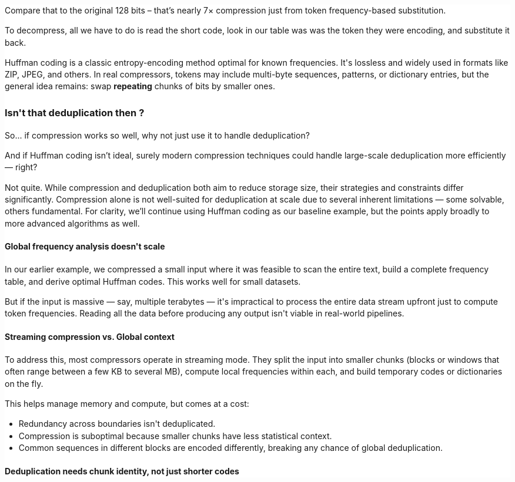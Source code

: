 Compare that to the original 128 bits – that’s nearly 7× compression just from token frequency-based substitution.

To decompress,
all we have to do is read the short code,
look in our table was was the token they were encoding,
and substitute it back.

Huffman coding is a classic entropy-encoding method optimal for known frequencies.
It's lossless and widely used in formats like ZIP, JPEG, and others.
In real compressors, tokens may include multi-byte sequences, patterns, or dictionary entries,
but the general idea remains: swap **repeating** chunks of bits by smaller ones.

### Isn't that deduplication then ?
So... if compression works so well, why not just use it to handle deduplication?

And if Huffman coding isn’t ideal,
surely modern compression techniques could handle large-scale deduplication more efficiently — right?

Not quite.
While compression and deduplication both aim to reduce storage size,
their strategies and constraints differ significantly.
Compression alone is not well-suited for deduplication at scale due to several inherent limitations — some solvable, others fundamental.
For clarity, we’ll continue using Huffman coding as our baseline example, but the points apply broadly to more advanced algorithms as well.

#### Global frequency analysis doesn't scale

In our earlier example,
we compressed a small input where it was feasible to scan the entire text,
build a complete frequency table,
and derive optimal Huffman codes.
This works well for small datasets.

But if the input is massive — say, multiple terabytes — it's impractical to process the entire data stream upfront just to compute token frequencies. Reading all the data before producing any output isn't viable in real-world pipelines.

#### Streaming compression vs. Global context
To address this, most compressors operate in streaming mode.
They split the input into smaller chunks (blocks or windows that often range between a few KB to several MB), compute local frequencies within each, and build temporary codes or dictionaries on the fly.

This helps manage memory and compute, but comes at a cost:

- Redundancy across boundaries isn't deduplicated.
- Compression is suboptimal because smaller chunks have less statistical context.
- Common sequences in different blocks are encoded differently, breaking any chance of global deduplication.

#### Deduplication needs chunk identity, not just shorter codes
